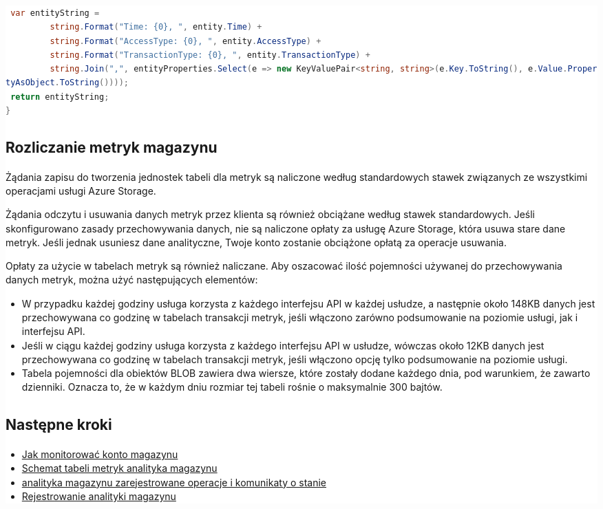 ```csharp
 var entityString =  
         string.Format("Time: {0}, ", entity.Time) +  
         string.Format("AccessType: {0}, ", entity.AccessType) +  
         string.Format("TransactionType: {0}, ", entity.TransactionType) +  
         string.Join(",", entityProperties.Select(e => new KeyValuePair<string, string>(e.Key.ToString(), e.Value.PropertyAsObject.ToString())));  
 return entityString;  
}  
```  

## <a name="billing-on-storage-metrics"></a>Rozliczanie metryk magazynu  
Żądania zapisu do tworzenia jednostek tabeli dla metryk są naliczone według standardowych stawek związanych ze wszystkimi operacjami usługi Azure Storage.  

Żądania odczytu i usuwania danych metryk przez klienta są również obciążane według stawek standardowych. Jeśli skonfigurowano zasady przechowywania danych, nie są naliczone opłaty za usługę Azure Storage, która usuwa stare dane metryk. Jeśli jednak usuniesz dane analityczne, Twoje konto zostanie obciążone opłatą za operacje usuwania.  

Opłaty za użycie w tabelach metryk są również naliczane. Aby oszacować ilość pojemności używanej do przechowywania danych metryk, można użyć następujących elementów:  

-   W przypadku każdej godziny usługa korzysta z każdego interfejsu API w każdej usłudze, a następnie około 148KB danych jest przechowywana co godzinę w tabelach transakcji metryk, jeśli włączono zarówno podsumowanie na poziomie usługi, jak i interfejsu API.  
-   Jeśli w ciągu każdej godziny usługa korzysta z każdego interfejsu API w usłudze, wówczas około 12KB danych jest przechowywana co godzinę w tabelach transakcji metryk, jeśli włączono opcję tylko podsumowanie na poziomie usługi.  
-   Tabela pojemności dla obiektów BLOB zawiera dwa wiersze, które zostały dodane każdego dnia, pod warunkiem, że zawarto dzienniki. Oznacza to, że w każdym dniu rozmiar tej tabeli rośnie o maksymalnie 300 bajtów.

## <a name="next-steps"></a>Następne kroki
* [Jak monitorować konto magazynu](https://www.windowsazure.com/manage/services/storage/how-to-monitor-a-storage-account/)   
* [Schemat tabeli metryk analityka magazynu](/rest/api/storageservices/storage-analytics-metrics-table-schema)   
* [analityka magazynu zarejestrowane operacje i komunikaty o stanie](/rest/api/storageservices/storage-analytics-logged-operations-and-status-messages)   
* [Rejestrowanie analityki magazynu](storage-analytics-logging.md)
